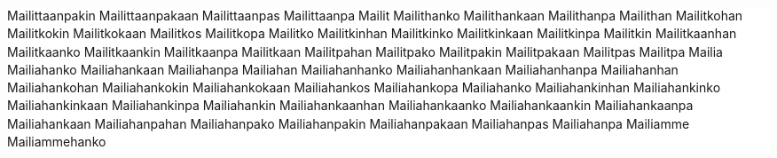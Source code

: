 Mailittaanpakin
Mailittaanpakaan
Mailittaanpas
Mailittaanpa
Mailit
Mailithanko
Mailithankaan
Mailithanpa
Mailithan
Mailitkohan
Mailitkokin
Mailitkokaan
Mailitkos
Mailitkopa
Mailitko
Mailitkinhan
Mailitkinko
Mailitkinkaan
Mailitkinpa
Mailitkin
Mailitkaanhan
Mailitkaanko
Mailitkaankin
Mailitkaanpa
Mailitkaan
Mailitpahan
Mailitpako
Mailitpakin
Mailitpakaan
Mailitpas
Mailitpa
Mailia
Mailiahanko
Mailiahankaan
Mailiahanpa
Mailiahan
Mailiahanhanko
Mailiahanhankaan
Mailiahanhanpa
Mailiahanhan
Mailiahankohan
Mailiahankokin
Mailiahankokaan
Mailiahankos
Mailiahankopa
Mailiahanko
Mailiahankinhan
Mailiahankinko
Mailiahankinkaan
Mailiahankinpa
Mailiahankin
Mailiahankaanhan
Mailiahankaanko
Mailiahankaankin
Mailiahankaanpa
Mailiahankaan
Mailiahanpahan
Mailiahanpako
Mailiahanpakin
Mailiahanpakaan
Mailiahanpas
Mailiahanpa
Mailiamme
Mailiammehanko